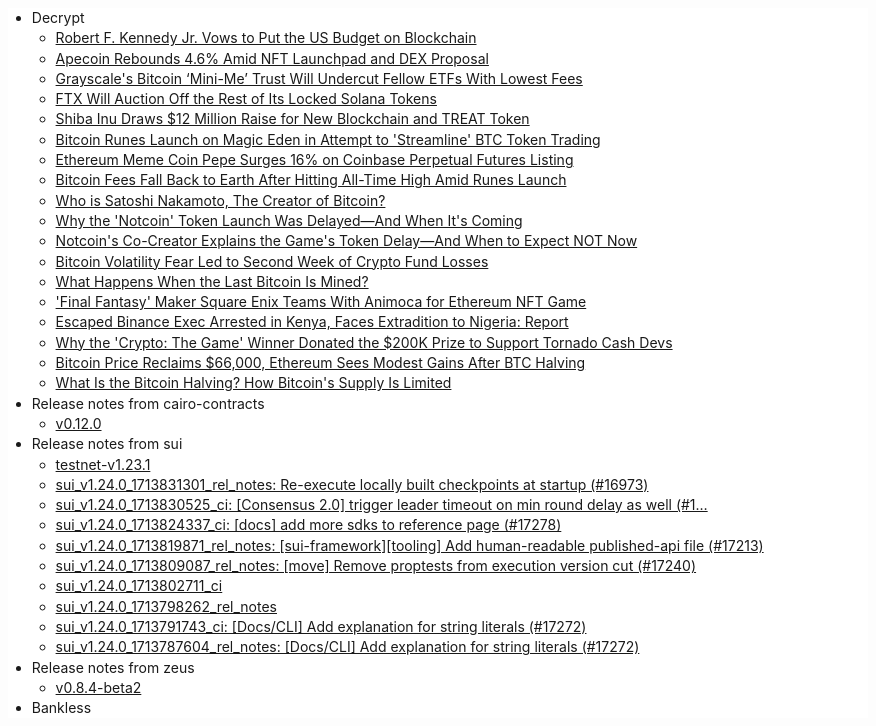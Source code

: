 - Decrypt
  - [Robert F. Kennedy Jr. Vows to Put the US Budget on Blockchain](https://decrypt.co/227594/robert-f-kennedy-jr-vows-to-put-the-us-budget-on-blockchain)
  - [Apecoin Rebounds 4.6% Amid NFT Launchpad and DEX Proposal](https://decrypt.co/227581/apecoin-price-up-4-percent-nft-launchpad-dex-proposals)
  - [Grayscale's Bitcoin ‘Mini-Me’ Trust Will Undercut Fellow ETFs With Lowest Fees](https://decrypt.co/227562/grayscale-mini-bitcoin-trust-lowest-etf-fees)
  - [FTX Will Auction Off the Rest of Its Locked Solana Tokens](https://decrypt.co/227483/ftx-solana-sol-auction)
  - [Shiba Inu Draws $12 Million Raise for New Blockchain and TREAT Token](https://decrypt.co/227561/shib-treat-token-shiba-inu-shibarium-meme-coin)
  - [Bitcoin Runes Launch on Magic Eden in Attempt to 'Streamline' BTC Token Trading](https://decrypt.co/227551/bitcoin-runes-magic-eden-attempt-streamline-btc-token-trading)
  - [Ethereum Meme Coin Pepe Surges 16% on Coinbase Perpetual Futures Listing](https://decrypt.co/227538/ethereum-meme-coin-pepe-surges-16-percent-coinbase-futures)
  - [Bitcoin Fees Fall Back to Earth After Hitting All-Time High Amid Runes Launch](https://decrypt.co/227534/bitcoin-fees-fall-after-all-time-high-amid-runes-launch)
  - [Who is Satoshi Nakamoto, The Creator of Bitcoin?](https://decrypt.co/resources/satoshi-nakamoto)
  - [Why the 'Notcoin' Token Launch Was Delayed—And When It's Coming](https://decrypt.co/227523/why-notcoin-token-launch-delayed-when-its-coming)
  - [Notcoin's Co-Creator Explains the Game's Token Delay—And When to Expect NOT Now](https://decrypt.co/videos/live-events/7Zx33xo5/notcoins-co-creator-explains-the-games-token-delayand-when-to-expect-not-now)
  - [Bitcoin Volatility Fear Led to Second Week of Crypto Fund Losses](https://decrypt.co/227518/bitcoin-volatility-fear-led-to-second-week-of-crypto-fund-losses)
  - [What Happens When the Last Bitcoin Is Mined?](https://decrypt.co/227296/what-happens-when-last-bitcoin-mined)
  - ['Final Fantasy' Maker Square Enix Teams With Animoca for Ethereum NFT Game](https://decrypt.co/227513/final-fantasy-maker-square-enix-animoca-ethereum-nft-game)
  - [Escaped Binance Exec Arrested in Kenya, Faces Extradition to Nigeria: Report](https://decrypt.co/227480/escaped-binance-exec-arrested-in-kenya)
  - [Why the 'Crypto: The Game' Winner Donated the $200K Prize to Support Tornado Cash Devs](https://decrypt.co/227454/why-crypto-game-winner-donated-prize-support-tornado-cash-devs)
  - [Bitcoin Price Reclaims $66,000, Ethereum Sees Modest Gains After BTC Halving](https://decrypt.co/227458/bitcoin-price-reclaims-66000-ethereum-sees-modest-gains-after-btc-halving)
  - [What Is the Bitcoin Halving? How Bitcoin's Supply Is Limited](https://decrypt.co/resources/what-is-the-bitcoin-halving)
- Release notes from cairo-contracts
  - [v0.12.0](https://github.com/OpenZeppelin/cairo-contracts/releases/tag/v0.12.0)
- Release notes from sui
  - [testnet-v1.23.1](https://github.com/MystenLabs/sui/releases/tag/testnet-v1.23.1)
  - [sui_v1.24.0_1713831301_rel_notes: Re-execute locally built checkpoints at startup (#16973)](https://github.com/MystenLabs/sui/releases/tag/sui_v1.24.0_1713831301_rel_notes)
  - [sui_v1.24.0_1713830525_ci: [Consensus 2.0] trigger leader timeout on min round delay as well (#1…](https://github.com/MystenLabs/sui/releases/tag/sui_v1.24.0_1713830525_ci)
  - [sui_v1.24.0_1713824337_ci: [docs] add more sdks to reference page (#17278)](https://github.com/MystenLabs/sui/releases/tag/sui_v1.24.0_1713824337_ci)
  - [sui_v1.24.0_1713819871_rel_notes: [sui-framework][tooling] Add human-readable published-api file (#17213)](https://github.com/MystenLabs/sui/releases/tag/sui_v1.24.0_1713819871_rel_notes)
  - [sui_v1.24.0_1713809087_rel_notes: [move] Remove proptests from execution version cut (#17240)](https://github.com/MystenLabs/sui/releases/tag/sui_v1.24.0_1713809087_rel_notes)
  - [sui_v1.24.0_1713802711_ci](https://github.com/MystenLabs/sui/releases/tag/sui_v1.24.0_1713802711_ci)
  - [sui_v1.24.0_1713798262_rel_notes](https://github.com/MystenLabs/sui/releases/tag/sui_v1.24.0_1713798262_rel_notes)
  - [sui_v1.24.0_1713791743_ci: [Docs/CLI] Add explanation for string literals (#17272)](https://github.com/MystenLabs/sui/releases/tag/sui_v1.24.0_1713791743_ci)
  - [sui_v1.24.0_1713787604_rel_notes: [Docs/CLI] Add explanation for string literals (#17272)](https://github.com/MystenLabs/sui/releases/tag/sui_v1.24.0_1713787604_rel_notes)
- Release notes from zeus
  - [v0.8.4-beta2](https://github.com/ZeusLN/zeus/releases/tag/v0.8.4-beta2)
- Bankless